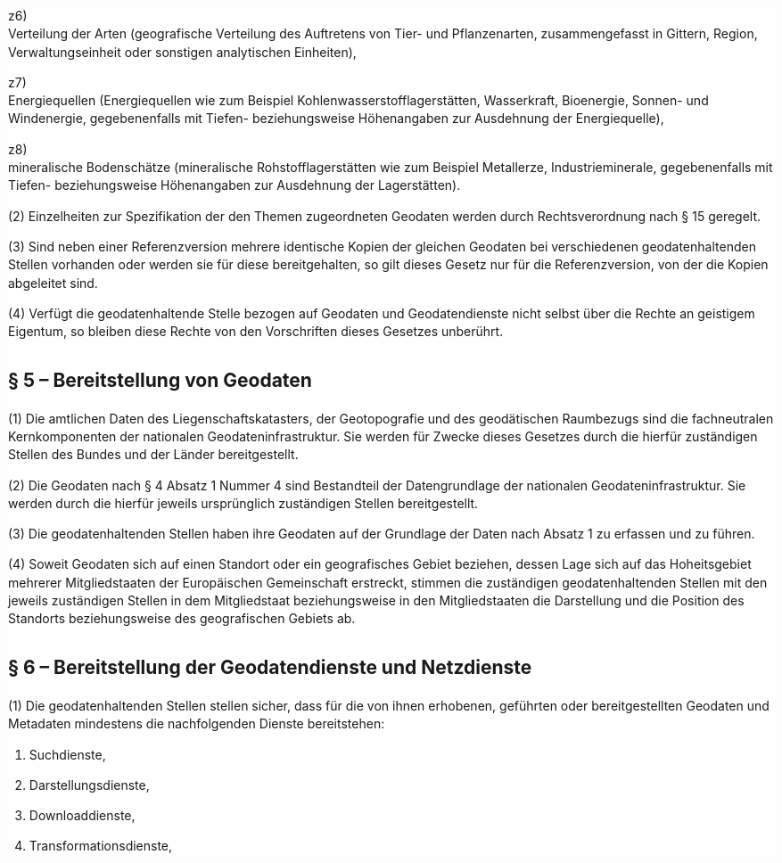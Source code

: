 z6)  
Verteilung der Arten (geografische Verteilung des Auftretens von Tier- und Pflanzenarten, zusammengefasst in Gittern, Region, Verwaltungseinheit oder sonstigen analytischen Einheiten),

z7)  
Energiequellen (Energiequellen wie zum Beispiel Kohlenwasserstofflagerstätten, Wasserkraft, Bioenergie, Sonnen- und Windenergie, gegebenenfalls mit Tiefen- beziehungsweise Höhenangaben zur Ausdehnung der Energiequelle),

z8)  
mineralische Bodenschätze (mineralische Rohstofflagerstätten wie zum Beispiel Metallerze, Industrieminerale, gegebenenfalls mit Tiefen- beziehungsweise Höhenangaben zur Ausdehnung der Lagerstätten).

(2) Einzelheiten zur Spezifikation der den Themen zugeordneten Geodaten werden durch Rechtsverordnung nach § 15 geregelt.

(3) Sind neben einer Referenzversion mehrere identische Kopien der gleichen Geodaten bei verschiedenen geodatenhaltenden Stellen vorhanden oder werden sie für diese bereitgehalten, so gilt dieses Gesetz nur für die Referenzversion, von der die Kopien abgeleitet sind.

(4) Verfügt die geodatenhaltende Stelle bezogen auf Geodaten und Geodatendienste nicht selbst über die Rechte an geistigem Eigentum, so bleiben diese Rechte von den Vorschriften dieses Gesetzes unberührt.


## § 5 – Bereitstellung von Geodaten

(1) Die amtlichen Daten des Liegenschaftskatasters, der Geotopografie und des geodätischen Raumbezugs sind die fachneutralen Kernkomponenten der nationalen Geodateninfrastruktur. Sie werden für Zwecke dieses Gesetzes durch die hierfür zuständigen Stellen des Bundes und der Länder bereitgestellt.

(2) Die Geodaten nach § 4 Absatz 1 Nummer 4 sind Bestandteil der Datengrundlage der nationalen Geodateninfrastruktur. Sie werden durch die hierfür jeweils ursprünglich zuständigen Stellen bereitgestellt.

(3) Die geodatenhaltenden Stellen haben ihre Geodaten auf der Grundlage der Daten nach Absatz 1 zu erfassen und zu führen.

(4) Soweit Geodaten sich auf einen Standort oder ein geografisches Gebiet beziehen, dessen Lage sich auf das Hoheitsgebiet mehrerer Mitgliedstaaten der Europäischen Gemeinschaft erstreckt, stimmen die zuständigen geodatenhaltenden Stellen mit den jeweils zuständigen Stellen in dem Mitgliedstaat beziehungsweise in den Mitgliedstaaten die Darstellung und die Position des Standorts beziehungsweise des geografischen Gebiets ab.


## § 6 – Bereitstellung der Geodatendienste und Netzdienste

(1) Die geodatenhaltenden Stellen stellen sicher, dass für die von ihnen erhobenen, geführten oder bereitgestellten Geodaten und Metadaten mindestens die nachfolgenden Dienste bereitstehen:

1. Suchdienste,

2. Darstellungsdienste,

3. Downloaddienste,

4. Transformationsdienste,
